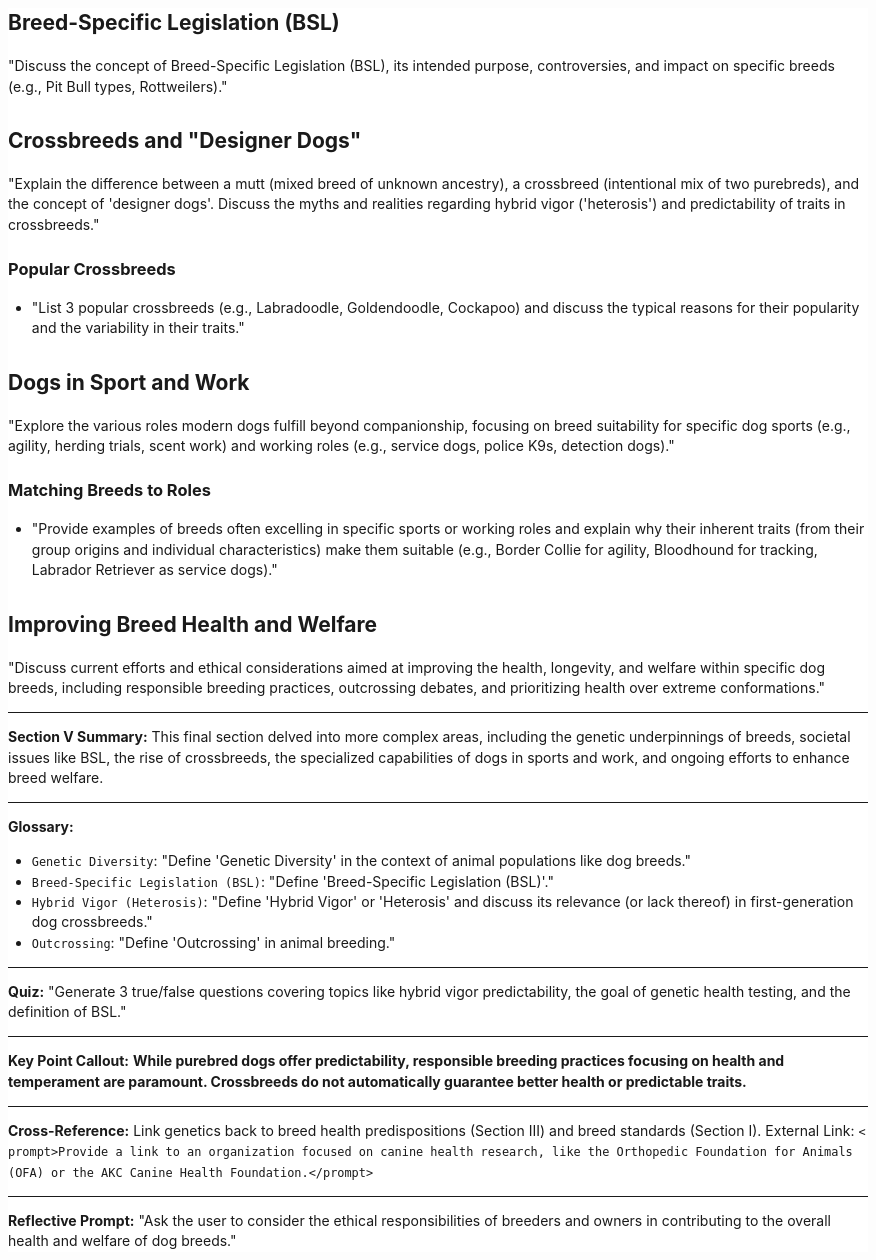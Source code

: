 ## Breed-Specific Legislation (BSL)
"<prompt>Discuss the concept of Breed-Specific Legislation (BSL), its intended purpose, controversies, and impact on specific breeds (e.g., Pit Bull types, Rottweilers).</prompt>"

## Crossbreeds and "Designer Dogs"
"<prompt>Explain the difference between a mutt (mixed breed of unknown ancestry), a crossbreed (intentional mix of two purebreds), and the concept of 'designer dogs'. Discuss the myths and realities regarding hybrid vigor ('heterosis') and predictability of traits in crossbreeds.</prompt>"
### Popular Crossbreeds
*   "<prompt>List 3 popular crossbreeds (e.g., Labradoodle, Goldendoodle, Cockapoo) and discuss the typical reasons for their popularity and the variability in their traits.</prompt>"

## Dogs in Sport and Work
"<prompt>Explore the various roles modern dogs fulfill beyond companionship, focusing on breed suitability for specific dog sports (e.g., agility, herding trials, scent work) and working roles (e.g., service dogs, police K9s, detection dogs).</prompt>"
### Matching Breeds to Roles
*   "<prompt>Provide examples of breeds often excelling in specific sports or working roles and explain why their inherent traits (from their group origins and individual characteristics) make them suitable (e.g., Border Collie for agility, Bloodhound for tracking, Labrador Retriever as service dogs).</prompt>"

## Improving Breed Health and Welfare
"<prompt>Discuss current efforts and ethical considerations aimed at improving the health, longevity, and welfare within specific dog breeds, including responsible breeding practices, outcrossing debates, and prioritizing health over extreme conformations.</prompt>"

***
**Section V Summary:** This final section delved into more complex areas, including the genetic underpinnings of breeds, societal issues like BSL, the rise of crossbreeds, the specialized capabilities of dogs in sports and work, and ongoing efforts to enhance breed welfare.
***
**Glossary:**
*   `Genetic Diversity`: "<prompt>Define 'Genetic Diversity' in the context of animal populations like dog breeds.</prompt>"
*   `Breed-Specific Legislation (BSL)`: "<prompt>Define 'Breed-Specific Legislation (BSL)'.</prompt>"
*   `Hybrid Vigor (Heterosis)`: "<prompt>Define 'Hybrid Vigor' or 'Heterosis' and discuss its relevance (or lack thereof) in first-generation dog crossbreeds.</prompt>"
*   `Outcrossing`: "<prompt>Define 'Outcrossing' in animal breeding.</prompt>"
***
**Quiz:**
"<prompt>Generate 3 true/false questions covering topics like hybrid vigor predictability, the goal of genetic health testing, and the definition of BSL.</prompt>"
***
**Key Point Callout:** **While purebred dogs offer predictability, responsible breeding practices focusing on health and temperament are paramount. Crossbreeds do not automatically guarantee better health or predictable traits.**
***
**Cross-Reference:** Link genetics back to breed health predispositions (Section III) and breed standards (Section I). External Link: `<prompt>Provide a link to an organization focused on canine health research, like the Orthopedic Foundation for Animals (OFA) or the AKC Canine Health Foundation.</prompt>`
***
**Reflective Prompt:**
"<prompt>Ask the user to consider the ethical responsibilities of breeders and owners in contributing to the overall health and welfare of dog breeds.</prompt>"
